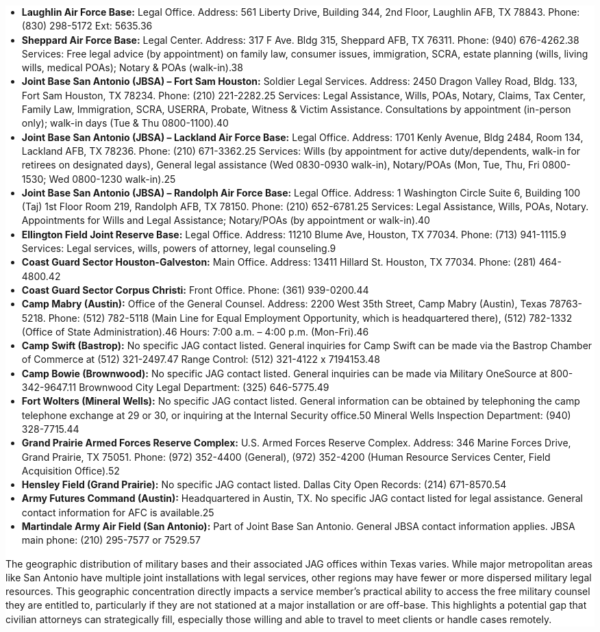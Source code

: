 - **Laughlin Air Force Base:** Legal Office. Address: 561 Liberty Drive, Building 344, 2nd Floor, Laughlin AFB, TX 78843. Phone: (830) 298-5172 Ext: 5635.36
- **Sheppard Air Force Base:** Legal Center. Address: 317 F Ave. Bldg 315, Sheppard AFB, TX 76311. Phone: (940) 676-4262.38 Services: Free legal advice (by appointment) on family law, consumer issues, immigration, SCRA, estate planning (wills, living wills, medical POAs); Notary & POAs (walk-in).38
- **Joint Base San Antonio (JBSA) – Fort Sam Houston:** Soldier Legal Services. Address: 2450 Dragon Valley Road, Bldg. 133, Fort Sam Houston, TX 78234. Phone: (210) 221-2282.25 Services: Legal Assistance, Wills, POAs, Notary, Claims, Tax Center, Family Law, Immigration, SCRA, USERRA, Probate, Witness & Victim Assistance. Consultations by appointment (in-person only); walk-in days (Tue & Thu 0800-1100).40
- **Joint Base San Antonio (JBSA) – Lackland Air Force Base:** Legal Office. Address: 1701 Kenly Avenue, Bldg 2484, Room 134, Lackland AFB, TX 78236. Phone: (210) 671-3362.25 Services: Wills (by appointment for active duty/dependents, walk-in for retirees on designated days), General legal assistance (Wed 0830-0930 walk-in), Notary/POAs (Mon, Tue, Thu, Fri 0800-1530; Wed 0800-1230 walk-in).25
- **Joint Base San Antonio (JBSA) – Randolph Air Force Base:** Legal Office. Address: 1 Washington Circle Suite 6, Building 100 (Taj) 1st Floor Room 219, Randolph AFB, TX 78150. Phone: (210) 652-6781.25 Services: Legal Assistance, Wills, POAs, Notary. Appointments for Wills and Legal Assistance; Notary/POAs (by appointment or walk-in).40
- **Ellington Field Joint Reserve Base:** Legal Office. Address: 11210 Blume Ave, Houston, TX 77034. Phone: (713) 941-1115.9 Services: Legal services, wills, powers of attorney, legal counseling.9
- **Coast Guard Sector Houston-Galveston:** Main Office. Address: 13411 Hillard St. Houston, TX 77034. Phone: (281) 464-4800.42
- **Coast Guard Sector Corpus Christi:** Front Office. Phone: (361) 939-0200.44
- **Camp Mabry (Austin):** Office of the General Counsel. Address: 2200 West 35th Street, Camp Mabry (Austin), Texas 78763-5218. Phone: (512) 782-5118 (Main Line for Equal Employment Opportunity, which is headquartered there), (512) 782-1332 (Office of State Administration).46 Hours: 7:00 a.m. – 4:00 p.m. (Mon-Fri).46
- **Camp Swift (Bastrop):** No specific JAG contact listed. General inquiries for Camp Swift can be made via the Bastrop Chamber of Commerce at (512) 321-2497.47 Range Control: (512) 321-4122 x 7194153.48
- **Camp Bowie (Brownwood):** No specific JAG contact listed. General inquiries can be made via Military OneSource at 800-342-9647.11 Brownwood City Legal Department: (325) 646-5775.49
- **Fort Wolters (Mineral Wells):** No specific JAG contact listed. General information can be obtained by telephoning the camp telephone exchange at 29 or 30, or inquiring at the Internal Security office.50 Mineral Wells Inspection Department: (940) 328-7715.44
- **Grand Prairie Armed Forces Reserve Complex:** U.S. Armed Forces Reserve Complex. Address: 346 Marine Forces Drive, Grand Prairie, TX 75051. Phone: (972) 352-4400 (General), (972) 352-4200 (Human Resource Services Center, Field Acquisition Office).52
- **Hensley Field (Grand Prairie):** No specific JAG contact listed. Dallas City Open Records: (214) 671-8570.54
- **Army Futures Command (Austin):** Headquartered in Austin, TX. No specific JAG contact listed for legal assistance. General contact information for AFC is available.25
- **Martindale Army Air Field (San Antonio):** Part of Joint Base San Antonio. General JBSA contact information applies. JBSA main phone: (210) 295-7577 or 7529.57

The geographic distribution of military bases and their associated JAG offices within Texas varies. While major metropolitan areas like San Antonio have multiple joint installations with legal services, other regions may have fewer or more dispersed military legal resources. This geographic concentration directly impacts a service member’s practical ability to access the free military counsel they are entitled to, particularly if they are not stationed at a major installation or are off-base. This highlights a potential gap that civilian attorneys can strategically fill, especially those willing and able to travel to meet clients or handle cases remotely.

